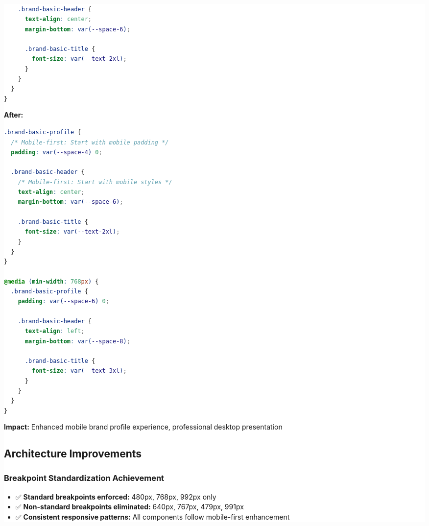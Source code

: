 ```scss
    .brand-basic-header {
      text-align: center;
      margin-bottom: var(--space-6);
      
      .brand-basic-title {
        font-size: var(--text-2xl);
      }
    }
  }
}
```

**After:**
```scss
.brand-basic-profile {
  /* Mobile-first: Start with mobile padding */
  padding: var(--space-4) 0;
  
  .brand-basic-header {
    /* Mobile-first: Start with mobile styles */
    text-align: center;
    margin-bottom: var(--space-6);
    
    .brand-basic-title {
      font-size: var(--text-2xl);
    }
  }
}

@media (min-width: 768px) {
  .brand-basic-profile {
    padding: var(--space-6) 0;
    
    .brand-basic-header {
      text-align: left;
      margin-bottom: var(--space-8);
      
      .brand-basic-title {
        font-size: var(--text-3xl);
      }
    }
  }
}
```

**Impact:** Enhanced mobile brand profile experience, professional desktop presentation

## Architecture Improvements

### Breakpoint Standardization Achievement
- ✅ **Standard breakpoints enforced:** 480px, 768px, 992px only
- ✅ **Non-standard breakpoints eliminated:** 640px, 767px, 479px, 991px
- ✅ **Consistent responsive patterns:** All components follow mobile-first enhancement
